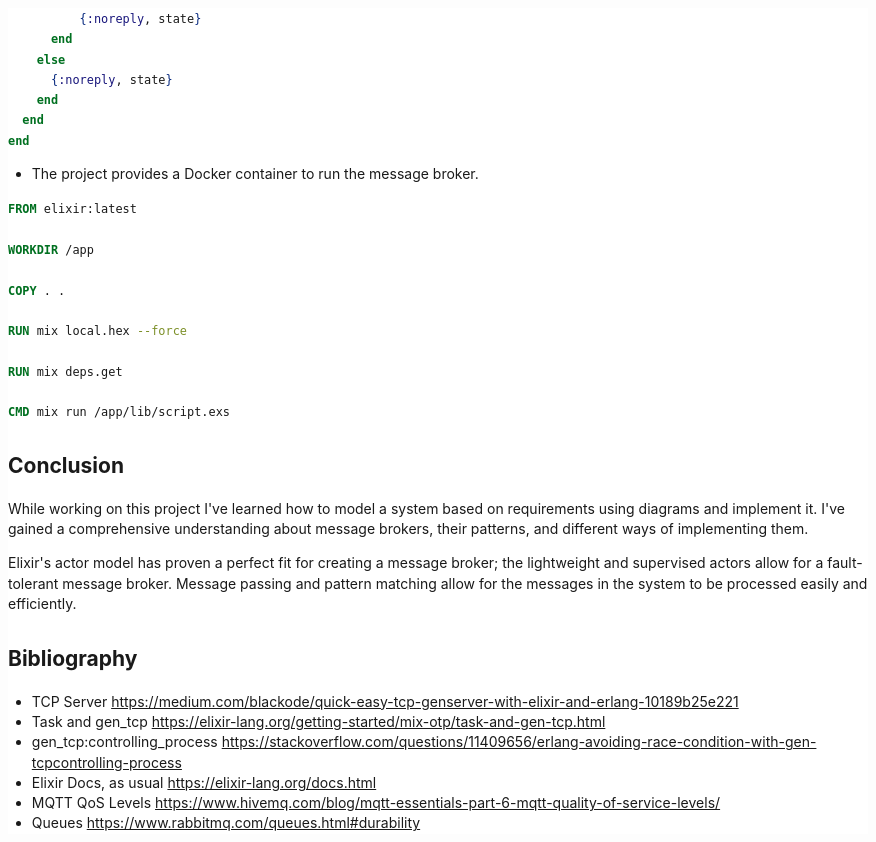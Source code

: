 ```elixir
          {:noreply, state}
      end
    else
      {:noreply, state}
    end
  end
end
```

* The project provides a Docker container to run the message broker.


```dockerfile
FROM elixir:latest

WORKDIR /app

COPY . .

RUN mix local.hex --force

RUN mix deps.get 

CMD mix run /app/lib/script.exs
```

## Conclusion

While working on this project I've learned how to model a system based on requirements using diagrams and implement it. I've gained a comprehensive understanding about message brokers, their patterns, and different ways of implementing them.

Elixir's actor model has proven a perfect fit for creating a message broker; the lightweight and supervised actors allow for a fault-tolerant message broker. Message passing and pattern matching allow for the messages in the system to be processed easily and efficiently.

## Bibliography

* TCP Server https://medium.com/blackode/quick-easy-tcp-genserver-with-elixir-and-erlang-10189b25e221
* Task and gen_tcp https://elixir-lang.org/getting-started/mix-otp/task-and-gen-tcp.html
* gen_tcp:controlling_process https://stackoverflow.com/questions/11409656/erlang-avoiding-race-condition-with-gen-tcpcontrolling-process
* Elixir Docs, as usual https://elixir-lang.org/docs.html
* MQTT QoS Levels https://www.hivemq.com/blog/mqtt-essentials-part-6-mqtt-quality-of-service-levels/
* Queues https://www.rabbitmq.com/queues.html#durability